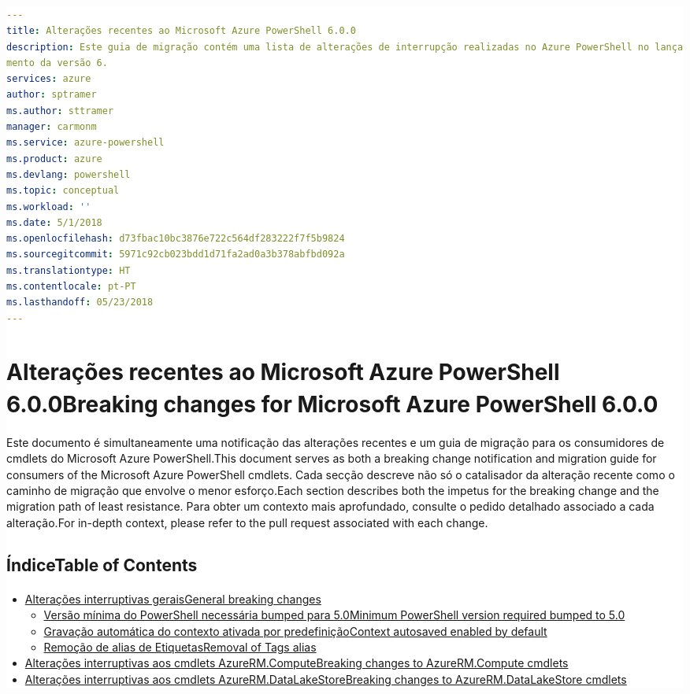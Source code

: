 ```yaml
---
title: Alterações recentes ao Microsoft Azure PowerShell 6.0.0
description: Este guia de migração contém uma lista de alterações de interrupção realizadas no Azure PowerShell no lançamento da versão 6.
services: azure
author: sptramer
ms.author: sttramer
manager: carmonm
ms.service: azure-powershell
ms.product: azure
ms.devlang: powershell
ms.topic: conceptual
ms.workload: ''
ms.date: 5/1/2018
ms.openlocfilehash: d73fbac10bc3876e722c564df283222f7f5b9824
ms.sourcegitcommit: 5971c92cb023bdd1d71fa2ad0a3b378abfbd092a
ms.translationtype: HT
ms.contentlocale: pt-PT
ms.lasthandoff: 05/23/2018
---
```

# <a name="breaking-changes-for-microsoft-azure-powershell-600"></a><span data-ttu-id="ff048-103">Alterações recentes ao Microsoft Azure PowerShell 6.0.0</span><span class="sxs-lookup"><span data-stu-id="ff048-103">Breaking changes for Microsoft Azure PowerShell 6.0.0</span></span>

<span data-ttu-id="ff048-104">Este documento é simultaneamente uma notificação das alterações recentes e um guia de migração para os consumidores de cmdlets do Microsoft Azure PowerShell.</span><span class="sxs-lookup"><span data-stu-id="ff048-104">This document serves as both a breaking change notification and migration guide for consumers of the Microsoft Azure PowerShell cmdlets.</span></span> <span data-ttu-id="ff048-105">Cada secção descreve não só o catalisador da alteração recente como o caminho de migração que envolve o menor esforço.</span><span class="sxs-lookup"><span data-stu-id="ff048-105">Each section describes both the impetus for the breaking change and the migration path of least resistance.</span></span> <span data-ttu-id="ff048-106">Para obter um contexto mais aprofundado, consulte o pedido detalhado associado a cada alteração.</span><span class="sxs-lookup"><span data-stu-id="ff048-106">For in-depth context, please refer to the pull request associated with each change.</span></span>

## <a name="table-of-contents"></a><span data-ttu-id="ff048-107">Índice</span><span class="sxs-lookup"><span data-stu-id="ff048-107">Table of Contents</span></span>

- [<span data-ttu-id="ff048-108">Alterações interruptivas gerais</span><span class="sxs-lookup"><span data-stu-id="ff048-108">General breaking changes</span></span>](#general-breaking-changes)
    - [<span data-ttu-id="ff048-109">Versão mínima do PowerShell necessária bumped para 5.0</span><span class="sxs-lookup"><span data-stu-id="ff048-109">Minimum PowerShell version required bumped to 5.0</span></span>](#minimum-powershell-version-required-bumped-to-50)
    - [<span data-ttu-id="ff048-110">Gravação automática do contexto ativada por predefinição</span><span class="sxs-lookup"><span data-stu-id="ff048-110">Context autosaved enabled by default</span></span>](#context-autosaved-enabled-by-default)
    - [<span data-ttu-id="ff048-111">Remoção de alias de Etiquetas</span><span class="sxs-lookup"><span data-stu-id="ff048-111">Removal of Tags alias</span></span>](#removal-of-tags-alias)
- [<span data-ttu-id="ff048-112">Alterações interruptivas aos cmdlets AzureRM.Compute</span><span class="sxs-lookup"><span data-stu-id="ff048-112">Breaking changes to AzureRM.Compute cmdlets</span></span>](#breaking-changes-to-azurermcompute-cmdlets)
- [<span data-ttu-id="ff048-113">Alterações interruptivas aos cmdlets AzureRM.DataLakeStore</span><span class="sxs-lookup"><span data-stu-id="ff048-113">Breaking changes to AzureRM.DataLakeStore cmdlets</span></span>](#breaking-changes-to-azurermdatalakestore-cmdlets)